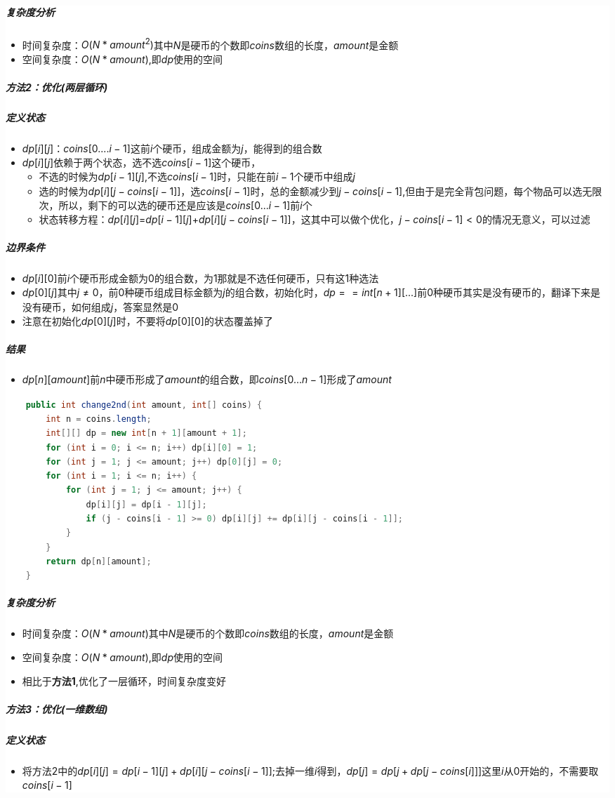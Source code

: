 ##### 复杂度分析

- 时间复杂度：$O(N*amount^2)$其中$N$是硬币的个数即$coins$数组的长度，$amount$是金额
- 空间复杂度：$O(N*amount)$,即$dp$使用的空间

#####  方法2：优化(两层循环)

##### 定义状态

- $dp[i][j]$：$coins[0....i-1]$这前$i$个硬币，组成金额为$j$，能得到的组合数
- $dp[i][j]$依赖于两个状态，选不选$coins[i-1]$这个硬币，
  - 不选的时候为$dp[i-1][j]$,不选$coins[i-1]$时，只能在前$i-1$个硬币中组成$j$
  - 选的时候为$dp[i][j-coins[i-1]]$，选$coins[i-1]$时，总的金额减少到$j-coins[i-1]$,但由于是完全背包问题，每个物品可以选无限次，所以，剩下的可以选的硬币还是应该是$coins[0...i-1]$前$i$个
  - 状态转移方程：$dp[i][j]$=$dp[i-1][j]$+$dp[i][j-coins[i-1]]$，这其中可以做个优化，$j-coins[i-1]<0$的情况无意义，可以过滤

##### 边界条件

- $dp[i][0]$前$i$个硬币形成金额为$0$的组合数，为$1$那就是不选任何硬币，只有这$1$种选法
- $dp[0][j]$其中$j≠0$，前$0$种硬币组成目标金额为$j$的组合数，初始化时，$dp==int[n+1][...]$前$0$种硬币其实是没有硬币的，翻译下来是没有硬币，如何组成$j$，答案显然是$0$
- 注意在初始化$dp[0][j]$时，不要将$dp[0][0]$的状态覆盖掉了

##### 结果

- $dp[n][amount]$前$n$中硬币形成了$amount$的组合数，即$coins[0...n-1]$形成了$amount$

```java
    public int change2nd(int amount, int[] coins) {
    	int n = coins.length;
        int[][] dp = new int[n + 1][amount + 1];
        for (int i = 0; i <= n; i++) dp[i][0] = 1;
        for (int j = 1; j <= amount; j++) dp[0][j] = 0;
        for (int i = 1; i <= n; i++) {
            for (int j = 1; j <= amount; j++) {
                dp[i][j] = dp[i - 1][j];
                if (j - coins[i - 1] >= 0) dp[i][j] += dp[i][j - coins[i - 1]];
            }
        }
        return dp[n][amount];
    }
```

##### 复杂度分析

- 时间复杂度：$O(N*amount)$其中$N$是硬币的个数即$coins$数组的长度，$amount$是金额
- 空间复杂度：$O(N*amount)$,即$dp$使用的空间

- 相比于**方法1**,优化了一层循环，时间复杂度变好

##### 方法3：优化(一维数组)

##### 定义状态

- 将方法2中的$dp[i][j] =dp[i - 1][j]+ dp[i][j - coins[i - 1]];$去掉一维$i$得到，$dp[j]=dp[j+dp[j-coins[i]]]$这里$i$从$0$开始的，不需要取$coins[i-1]$
